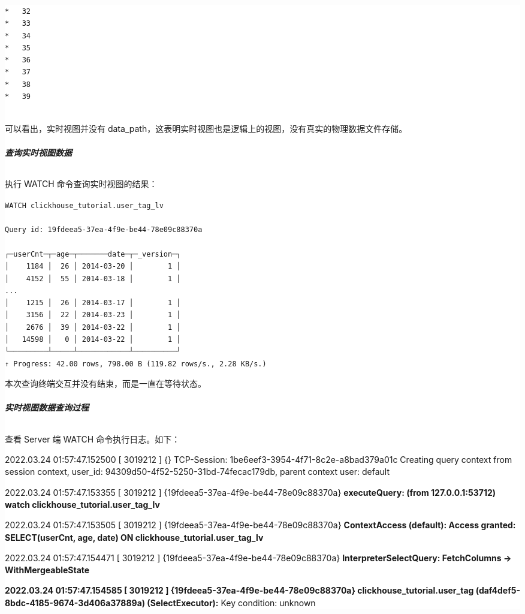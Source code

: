 ```
*   32
*   33
*   34
*   35
*   36
*   37
*   38
*   39


```

可以看出，实时视图并没有 data_path，这表明实时视图也是逻辑上的视图，没有真实的物理数据文件存储。

###### **查询实时视图数据**

执行 WATCH 命令查询实时视图的结果：

```
WATCH clickhouse_tutorial.user_tag_lv
 
Query id: 19fdeea5-37ea-4f9e-be44-78e09c88370a
 
┌─userCnt─┬─age─┬───────date─┬─_version─┐
│    1184 │  26 │ 2014-03-20 │        1 │
│    4152 │  55 │ 2014-03-18 │        1 │
...
│    1215 │  26 │ 2014-03-17 │        1 │
│    3156 │  22 │ 2014-03-23 │        1 │
│    2676 │  39 │ 2014-03-22 │        1 │
│   14598 │   0 │ 2014-03-22 │        1 │
└─────────┴─────┴────────────┴──────────┘
↑ Progress: 42.00 rows, 798.00 B (119.82 rows/s., 2.28 KB/s.)

```

本次查询终端交互并没有结束，而是一直在等待状态。

###### **实时视图数据查询过程**

查看 Server 端 WATCH 命令执行日志。如下：

2022.03.24 01:57:47.152500 \[ 3019212 ] {} TCP-Session: 1be6eef3-3954-4f71-8c2e-a8bad379a01c Creating query context from session context, user_id: 94309d50-4f52-5250-31bd-74fecac179db, parent context user: default

2022.03.24 01:57:47.153355 \[ 3019212 ] {19fdeea5-37ea-4f9e-be44-78e09c88370a} **executeQuery: (from 127.0.0.1:53712) watch clickhouse_tutorial.user_tag_lv**

2022.03.24 01:57:47.153505 \[ 3019212 ] {19fdeea5-37ea-4f9e-be44-78e09c88370a} **ContextAccess (default): Access granted: SELECT(userCnt, age, date) ON clickhouse_tutorial.user_tag_lv**

2022.03.24 01:57:47.154471 \[ 3019212 ] {19fdeea5-37ea-4f9e-be44-78e09c88370a} **InterpreterSelectQuery: FetchColumns -> WithMergeableState**

**2022.03.24 01:57:47.154585 \[ 3019212 ] {19fdeea5-37ea-4f9e-be44-78e09c88370a} clickhouse_tutorial.user_tag (daf4def5-8bdc-4185-9674-3d406a37889a) (SelectExecutor):** Key condition: unknown
